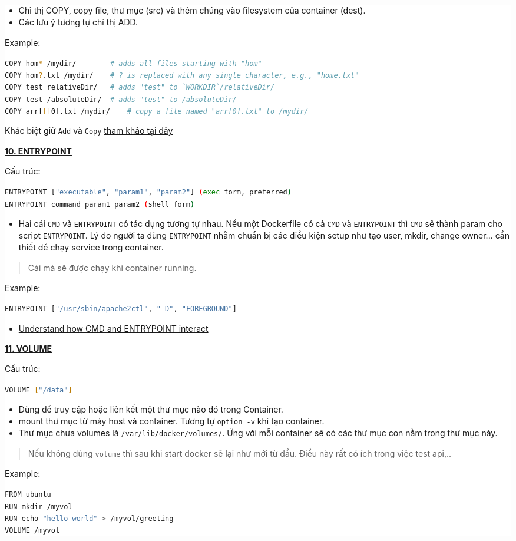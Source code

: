 * Chỉ thị COPY, copy file, thư mục (src) và thêm chúng vào filesystem của container (dest).
* Các lưu ý tương tự chỉ thị ADD.

Example:
```sh
COPY hom* /mydir/        # adds all files starting with "hom"
COPY hom?.txt /mydir/    # ? is replaced with any single character, e.g., "home.txt"
COPY test relativeDir/   # adds "test" to `WORKDIR`/relativeDir/
COPY test /absoluteDir/  # adds "test" to /absoluteDir/
COPY arr[[]0].txt /mydir/    # copy a file named "arr[0].txt" to /mydir/
```
 
 Khác biệt giữ `Add` và `Copy` [tham khảo tại đây](https://github.com/hocchudong/ghichep-docker/blob/master/docs/docker-tips/docker-dockerfile-add-with-copy.md)

**[10. ENTRYPOINT](https://docs.docker.com/engine/reference/builder/#entrypoint)**

Cấu trúc:
```sh
ENTRYPOINT ["executable", "param1", "param2"] (exec form, preferred)
ENTRYPOINT command param1 param2 (shell form)
```

* Hai cái `CMD` và `ENTRYPOINT` có tác dụng tương tự nhau. Nếu một Dockerfile có cả `CMD` và `ENTRYPOINT` thì `CMD` sẽ thành param cho script `ENTRYPOINT`. Lý do người ta dùng `ENTRYPOINT` nhằm chuẩn bị các điều kiện setup như tạo user, mkdir, change owner... cần thiết để chạy service trong container.

> Cái mà sẽ được chạy khi container running.

Example:

```sh
ENTRYPOINT ["/usr/sbin/apache2ctl", "-D", "FOREGROUND"]
```

* [Understand how CMD and ENTRYPOINT interact
](https://docs.docker.com/engine/reference/builder/#understand-how-cmd-and-entrypoint-interact)

**[11. VOLUME](https://docs.docker.com/engine/reference/builder/#volume)**

Cấu trúc:
```sh
VOLUME ["/data"]
```
* Dùng để truy cập hoặc liên kết một thư mục nào đó trong Container.
* mount thư mục từ máy host và container. Tương tự `option -v` khi tạo container.
* Thư mục chưa volumes là `/var/lib/docker/volumes/`. Ứng với mỗi container sẽ có các thư mục con nằm trong thư mục này. 

> Nếu không dùng `volume` thì sau khi start docker sẽ lại như mới từ đầu. Điều này rất có ích trong việc test api,..

Example:
```sh
FROM ubuntu
RUN mkdir /myvol
RUN echo "hello world" > /myvol/greeting
VOLUME /myvol
```
